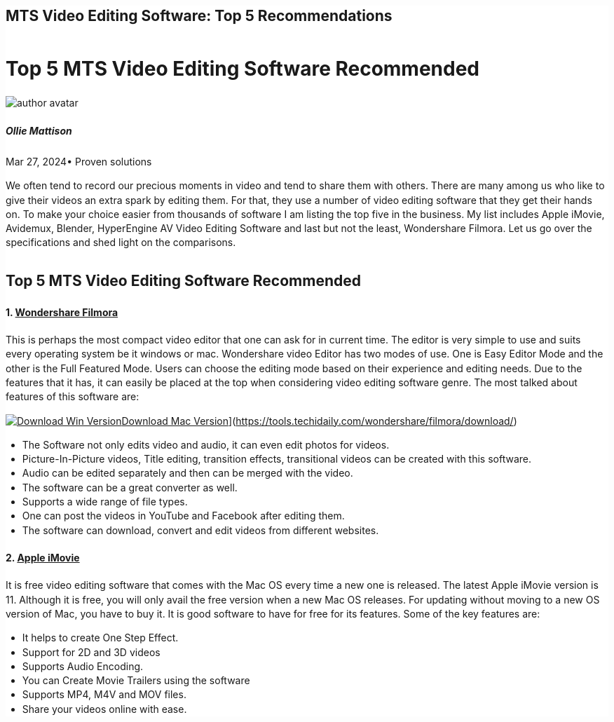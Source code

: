 ## MTS Video Editing Software: Top 5 Recommendations

# Top 5 MTS Video Editing Software Recommended

![author avatar](https://images.wondershare.com/filmora/article-images/ollie-mattison.jpg)

##### Ollie Mattison

 Mar 27, 2024• Proven solutions

 We often tend to record our precious moments in video and tend to share them with others. There are many among us who like to give their videos an extra spark by editing them. For that, they use a number of video editing software that they get their hands on. To make your choice easier from thousands of software I am listing the top five in the business. My list includes Apple iMovie, Avidemux, Blender, HyperEngine AV Video Editing Software and last but not the least, Wondershare Filmora. Let us go over the specifications and shed light on the comparisons.

## Top 5 MTS Video Editing Software Recommended

#### 1\. [Wondershare Filmora](https://tools.techidaily.com/wondershare/filmora/download/)

 This is perhaps the most compact video editor that one can ask for in current time. The editor is very simple to use and suits every operating system be it windows or mac. Wondershare video Editor has two modes of use. One is Easy Editor Mode and the other is the Full Featured Mode. Users can choose the editing mode based on their experience and editing needs. Due to the features that it has, it can easily be placed at the top when considering video editing software genre. The most talked about features of this software are:

[![Download Win Version](https://images.wondershare.com/filmora/guide/download-btn-win.jpg)](https://tools.techidaily.com/wondershare/filmora/download/)[Download Mac Version](https://images.wondershare.com/filmora/guide/download-btn-mac.jpg)](https://tools.techidaily.com/wondershare/filmora/download/)

* The Software not only edits video and audio, it can even edit photos for videos.
* Picture-In-Picture videos, Title editing, transition effects, transitional videos can be created with this software.
* Audio can be edited separately and then can be merged with the video.
* The software can be a great converter as well.
* Supports a wide range of file types.
* One can post the videos in YouTube and Facebook after editing them.
* The software can download, convert and edit videos from different websites.

#### 2\. [Apple iMovie](https://www.apple.com/mac/imovie/)

 It is free video editing software that comes with the Mac OS every time a new one is released. The latest Apple iMovie version is 11\. Although it is free, you will only avail the free version when a new Mac OS releases. For updating without moving to a new OS version of Mac, you have to buy it. It is good software to have for free for its features. Some of the key features are:

* It helps to create One Step Effect.
* Support for 2D and 3D videos
* Supports Audio Encoding.
* You can Create Movie Trailers using the software
* Supports MP4, M4V and MOV files.
* Share your videos online with ease.

